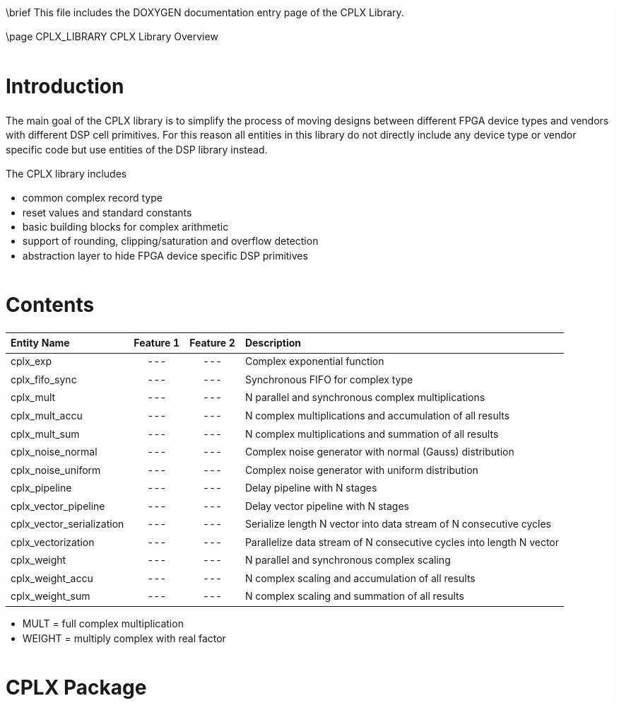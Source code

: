 \brief This file includes the DOXYGEN documentation entry page of the CPLX Library.

\page CPLX_LIBRARY CPLX Library Overview

Introduction
============

The main goal of the CPLX library is to simplify the process of moving designs between
different FPGA device types and vendors with different DSP cell primitives.
For this reason all entities in this library do not directly include any device
type or vendor specific code but use entities of the DSP library instead.

The CPLX library includes
* common complex record type
* reset values and standard constants
* basic building blocks for complex arithmetic
* support of rounding, clipping/saturation and overflow detection
* abstraction layer to hide FPGA device specific DSP primitives



Contents
========

|Entity Name               | Feature 1 | Feature 2  | Description
|:-------------------------|:---------:|:----------:|:-----------------
|cplx_exp                  | ---       | ---        | Complex exponential function
|cplx_fifo_sync            | ---       | ---        | Synchronous FIFO for complex type
|cplx_mult                 | ---       | ---        | N parallel and synchronous complex multiplications
|cplx_mult_accu            | ---       | ---        | N complex multiplications and accumulation of all results
|cplx_mult_sum             | ---       | ---        | N complex multiplications and summation of all results
|cplx_noise_normal         | ---       | ---        | Complex noise generator with normal (Gauss) distribution
|cplx_noise_uniform        | ---       | ---        | Complex noise generator with uniform distribution
|cplx_pipeline             | ---       | ---        | Delay pipeline with N stages
|cplx_vector_pipeline      | ---       | ---        | Delay vector pipeline with N stages
|cplx_vector_serialization | ---       | ---        | Serialize length N vector into data stream of N consecutive cycles
|cplx_vectorization        | ---       | ---        | Parallelize data stream of N consecutive cycles into length N vector
|cplx_weight               | ---       | ---        | N parallel and synchronous complex scaling
|cplx_weight_accu          | ---       | ---        | N complex scaling and accumulation of all results
|cplx_weight_sum           | ---       | ---        | N complex scaling and summation of all results

* MULT = full complex multiplication
* WEIGHT = multiply complex with real factor

CPLX Package
============
